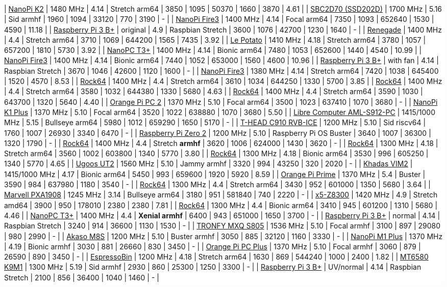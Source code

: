 | [NanoPi K2](http://ix.io/1iT1) | 1480 MHz | 4.14 | Stretch arm64 | 3850 | 1095 | 50370 | 1660 | 3870 | 4.61 |
| [SBC2D70 (SSD202D)](http://ix.io/3N1U) | 1700 MHz | 5.16 | Sid armhf | 1960 | 1094 | 33120 | 770 | 3190 | - |
| [NanoPi Fire3](http://ix.io/3ZxU) | 1400 MHz | 4.14 | Focal arm64 | 7350 | 1093 | 652640 | 1530 | 4590 | 11.18 |
| [Raspberry Pi 3 B+](http://ix.io/1iI5) | original | 4.9 | Raspbian Stretch | 3600 | 1076 | 42700 | 1230 | 1640 | - |
| [Renegade](http://ix.io/1iFx) | 1400 MHz | 4.4 | Stretch arm64 | 3710 | 1069 | 644200 | 1565 | 7435 | 3.92 |
| [Le Potato](http://ix.io/1iSQ) | 1410 MHz | 4.18 | Stretch arm64 | 3780 | 1057 | 657200 | 1810 | 5730 | 3.92 |
| [NanoPC T3+](http://ix.io/1iRJ) | 1400 MHz | 4.14 | Bionic arm64 | 7480 | 1053 | 652600 | 1440 | 4540 | 10.99 |
| [NanoPi Fire3](http://ix.io/1jjm) | 1400 MHz | 4.14 | Bionic arm64 | 7440 | 1052 | 653000 | 1560 | 4600 | 10.96 |
| [Raspberry Pi 3 B+](http://ix.io/1isD) | with fan | 4.14 | Raspbian Stretch | 3670 | 1046 | 42600 | 1120 | 1600 | - |
| [NanoPi Fire3](http://ix.io/1jiU) | 1380 MHz | 4.14 | Stretch arm64 | 7420 | 1038 | 645400 | 1520 | 4570 | 8.53 |
| [Rock64](http://ix.io/1iFm) | 1400 MHz | 4.4 | Stretch arm64 | 3610 | 1034 | 644250 | 1330 | 5700 | 3.85 |
| [Rock64](http://ix.io/1iYK) | 1400 MHz | 4.4 | Stretch arm64 | 3580 | 1032 | 644380 | 1330 | 5680 | 4.63 |
| [Rock64](http://ix.io/1iZj) | 1400 MHz | 4.4 | Stretch arm64 | 3590 | 1030 | 643700 | 1320 | 5640 | 4.40 |
| [Orange Pi PC 2](http://ix.io/3MQJ) | 1370 MHz | 5.10 | Focal arm64 | 3500 | 1023 | 637410 | 1070 | 3680 | - |
| [NanoPi K1 Plus](http://ix.io/3N7H) | 1370 MHz | 5.10 | Focal arm64 | 3520 | 1022 | 638880 | 1070 | 3680 | 5.50 |
| [Libre Computer AML-S912-PC](http://ix.io/40cj) | 1415/1000 MHz | 5.15 | Bullseye arm64 | 5980 | 1012 | 659290 | 1650 | 5170 | - |
| [T-HEAD C910 RVB-ICE](http://ix.io/41AB) | 1200 MHz | 5.10 | Sid riscv64 | 1760 | 1007 | 26930 | 3340 | 6470 | - |
| [Raspberry Pi Zero 2](http://ix.io/3DeL) | 1200 MHz | 5.10 | Raspberry Pi OS Buster | 3640 | 1007 | 36300 | 1320 | 1790 | - |
| [Rock64](http://ix.io/1iwz) | 1400 MHz | 4.4 | Stretch **armhf** | 3620 | 1006 | 624000 | 1430 | 3620 | - |
| [Rock64](http://ix.io/1iHB) | 1300 MHz | 4.18 | Stretch arm64 | 3560 | 1002 | 603800 | 1340 | 5770 | 3.80 |
| [Rock64](http://ix.io/1iH4) | 1300 MHz | 4.18 | Bionic arm64 | 3530 | 996 | 605250 | 1340 | 5770 | 4.65 |
| [Ugoos UT2](http://ix.io/408h) | 1560 MHz | 5.10 | Jammy armhf | 3320 | 994 | 43250 | 320 | 2020 | - |
| [Khadas VIM2](http://ix.io/1iJ7) | 1415/1000 MHz | 4.17 | Bionic arm64 | 5450 | 993 | 659600 | 1920 | 5920 | 8.59 |
| [Orange Pi Prime](http://ix.io/2kTH) | 1370 MHz | 5.4 | Buster | 3590 | 984 | 637980 | 1180 | 3540 | - |
| [Rock64](http://ix.io/1iHo) | 1300 MHz | 4.4 | Stretch arm64 | 3430 | 952 | 601000 | 1350 | 5680 | 3.64 |
| [Marvell PXA1908](http://ix.io/46hs) | 1245 MHz | 3.14 | Bullseye arm64 | 3180 | 951 | 581840 | 740 | 2220 | - |
| [x5-Z8300](http://ix.io/1lgD) | 1420 MHz | 4.9 | Stretch amd64 | 3900 | 950 | 178010 | 2380 | 2380 | 7.81 |
| [Rock64](http://ix.io/1iGW) | 1300 MHz | 4.4 | Bionic arm64 | 3410 | 945 | 601200 | 1310 | 5680 | 4.46 |
| [NanoPC T3+](http://ix.io/1iyp) | 1400 MHz | 4.4 | **Xenial armhf** | 6400 | 943 | 651000 | 1650 | 3700 | - |
| [Raspberry Pi 3 B+](http://ix.io/1ism) | normal | 4.14 | Raspbian Stretch | 3240 | 914 | 36600 | 1130 | 1530 | - |
| [TRONFY MXQ S805](http://ix.io/3MiR) | 1536 MHz | 5.10 | Focal armhf | 3100 | 897 | 29080 | 980 | 2990 | - |
| [Akaso M8S](http://ix.io/3R3N) | 1200 MHz | 5.10 | Buster armhf | 3050 | 885 | 32120 | 1160 | 3330 | - |
| [NanoPi M1 Plus](http://ix.io/3N2z) | 1370 MHz | 4.19 | Bionic armhf | 3030 | 881 | 26660 | 830 | 3450 | - |
| [Orange Pi PC Plus](http://ix.io/3MQV) | 1370 MHz | 5.10 | Focal armhf | 3060 | 879 | 26590 | 890 | 3450 | - |
| [EspressoBin](http://ix.io/1lCe) | 1200 MHz | 4.18 | Stretch arm64 | 1630 | 869 | 544240 | 1000 | 2400 | 1.82 |
| [MT6580 K9M1](http://ix.io/466y) | 1300 MHz | 5.19 | Sid armhf | 2930 | 860 | 25300 | 1250 | 3300 | - |
| [Raspberry Pi 3 B+](http://ix.io/1iH0) | UV/normal | 4.14 | Raspbian Stretch | 2100 | 856 | 36400 | 1040 | 1460 | - |